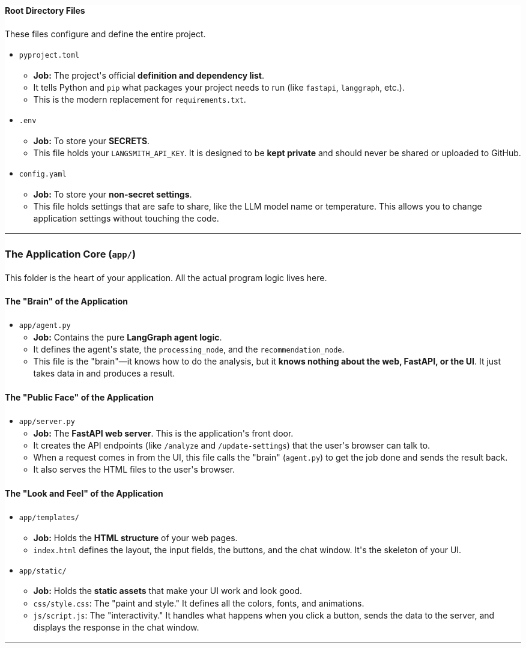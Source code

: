 

#### Root Directory Files

These files configure and define the entire project.

*   `pyproject.toml`
    *   **Job:** The project's official **definition and dependency list**.
    *   It tells Python and `pip` what packages your project needs to run (like `fastapi`, `langgraph`, etc.).
    *   This is the modern replacement for `requirements.txt`.

*   `.env`
    *   **Job:** To store your **SECRETS**.
    *   This file holds your `LANGSMITH_API_KEY`. It is designed to be **kept private** and should never be shared or uploaded to GitHub.

*   `config.yaml`
    *   **Job:** To store your **non-secret settings**.
    *   This file holds settings that are safe to share, like the LLM model name or temperature. This allows you to change application settings without touching the code.

---

### The Application Core (`app/`)

This folder is the heart of your application. All the actual program logic lives here.

#### The "Brain" of the Application

*   `app/agent.py`
    *   **Job:** Contains the pure **LangGraph agent logic**.
    *   It defines the agent's state, the `processing_node`, and the `recommendation_node`.
    *   This file is the "brain"—it knows how to do the analysis, but it **knows nothing about the web, FastAPI, or the UI**. It just takes data in and produces a result.

#### The "Public Face" of the Application

*   `app/server.py`
    *   **Job:** The **FastAPI web server**. This is the application's front door.
    *   It creates the API endpoints (like `/analyze` and `/update-settings`) that the user's browser can talk to.
    *   When a request comes in from the UI, this file calls the "brain" (`agent.py`) to get the job done and sends the result back.
    *   It also serves the HTML files to the user's browser.

#### The "Look and Feel" of the Application

*   `app/templates/`
    *   **Job:** Holds the **HTML structure** of your web pages.
    *   `index.html` defines the layout, the input fields, the buttons, and the chat window. It's the skeleton of your UI.

*   `app/static/`
    *   **Job:** Holds the **static assets** that make your UI work and look good.
    *   `css/style.css`: The "paint and style." It defines all the colors, fonts, and animations.
    *   `js/script.js`: The "interactivity." It handles what happens when you click a button, sends the data to the server, and displays the response in the chat window.

---